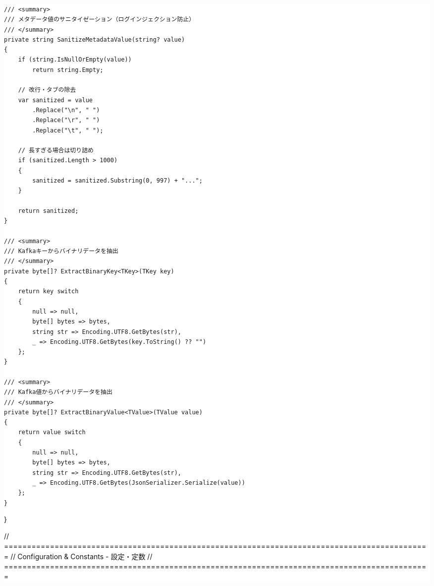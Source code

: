     /// <summary>
    /// メタデータ値のサニタイゼーション（ログインジェクション防止）
    /// </summary>
    private string SanitizeMetadataValue(string? value)
    {
        if (string.IsNullOrEmpty(value))
            return string.Empty;

        // 改行・タブの除去
        var sanitized = value
            .Replace("\n", " ")
            .Replace("\r", " ")
            .Replace("\t", " ");

        // 長すぎる場合は切り詰め
        if (sanitized.Length > 1000)
        {
            sanitized = sanitized.Substring(0, 997) + "...";
        }

        return sanitized;
    }

    /// <summary>
    /// Kafkaキーからバイナリデータを抽出
    /// </summary>
    private byte[]? ExtractBinaryKey<TKey>(TKey key)
    {
        return key switch
        {
            null => null,
            byte[] bytes => bytes,
            string str => Encoding.UTF8.GetBytes(str),
            _ => Encoding.UTF8.GetBytes(key.ToString() ?? "")
        };
    }

    /// <summary>
    /// Kafka値からバイナリデータを抽出
    /// </summary>
    private byte[]? ExtractBinaryValue<TValue>(TValue value)
    {
        return value switch
        {
            null => null,
            byte[] bytes => bytes,
            string str => Encoding.UTF8.GetBytes(str),
            _ => Encoding.UTF8.GetBytes(JsonSerializer.Serialize(value))
        };
    }
}

// =============================================================================================
// Configuration & Constants - 設定・定数
// =============================================================================================
